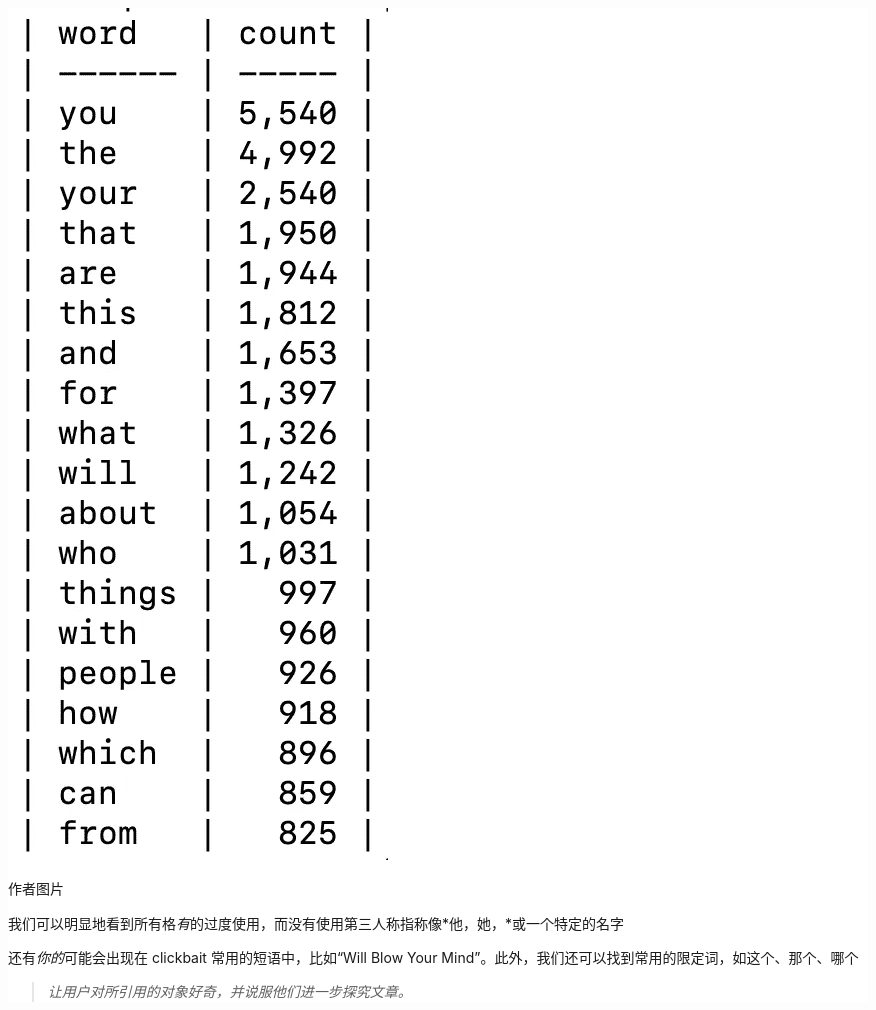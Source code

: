 ![](img/9102efe0c006f15683923ea53a411355.png)

作者图片

我们可以明显地看到所有格*有*的过度使用，而没有使用第三人称指称像*他，她，*或一个特定的名字

还有*你的*可能会出现在 clickbait 常用的短语中，比如“Will Blow Your Mind”。此外，我们还可以找到常用的限定词，如这个、那个、哪个

> *让用户对所引用的对象好奇，并说服他们进一步探究文章。*
